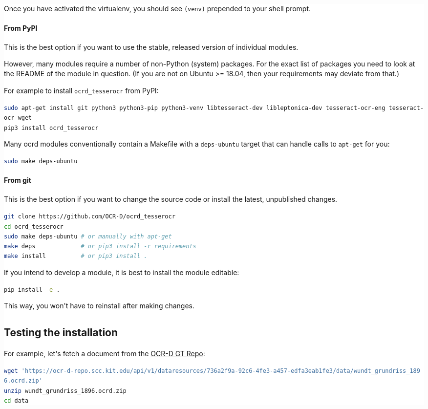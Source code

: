 Once you have activated the virtualenv, you should see `(venv)` prepended to
your shell prompt.

#### From PyPI

This is the best option if you want to use the stable, released version of individual modules.

However, many modules require a number of non-Python (system) packages. For the
exact list of packages you need to look at the README of the module in
question. (If you are not on Ubuntu >= 18.04, then your requirements may
deviate from that.)

For example to install `ocrd_tesserocr` from PyPI:

```sh
sudo apt-get install git python3 python3-pip python3-venv libtesseract-dev libleptonica-dev tesseract-ocr-eng tesseract-ocr wget
pip3 install ocrd_tesserocr
```

Many ocrd modules conventionally contain a Makefile with a `deps-ubuntu` target that can handle calls to `apt-get` for you:

```sh
sudo make deps-ubuntu
```

#### From git 

This is the best option if you want to change the source code or install the latest, unpublished changes.

```sh
git clone https://github.com/OCR-D/ocrd_tesserocr
cd ocrd_tesserocr
sudo make deps-ubuntu # or manually with apt-get
make deps             # or pip3 install -r requirements
make install          # or pip3 install .
```

If you intend to develop a module, it is best to install the module editable:

```sh
pip install -e .
```

This way, you won't have to reinstall after making changes.

## Testing the installation

For example, let's fetch a document from the [OCR-D GT Repo](https://ocr-d-repo.scc.kit.edu/api/v1/metastore/bagit/):

```sh
wget 'https://ocr-d-repo.scc.kit.edu/api/v1/dataresources/736a2f9a-92c6-4fe3-a457-edfa3eab1fe3/data/wundt_grundriss_1896.ocrd.zip'
unzip wundt_grundriss_1896.ocrd.zip
cd data
```
